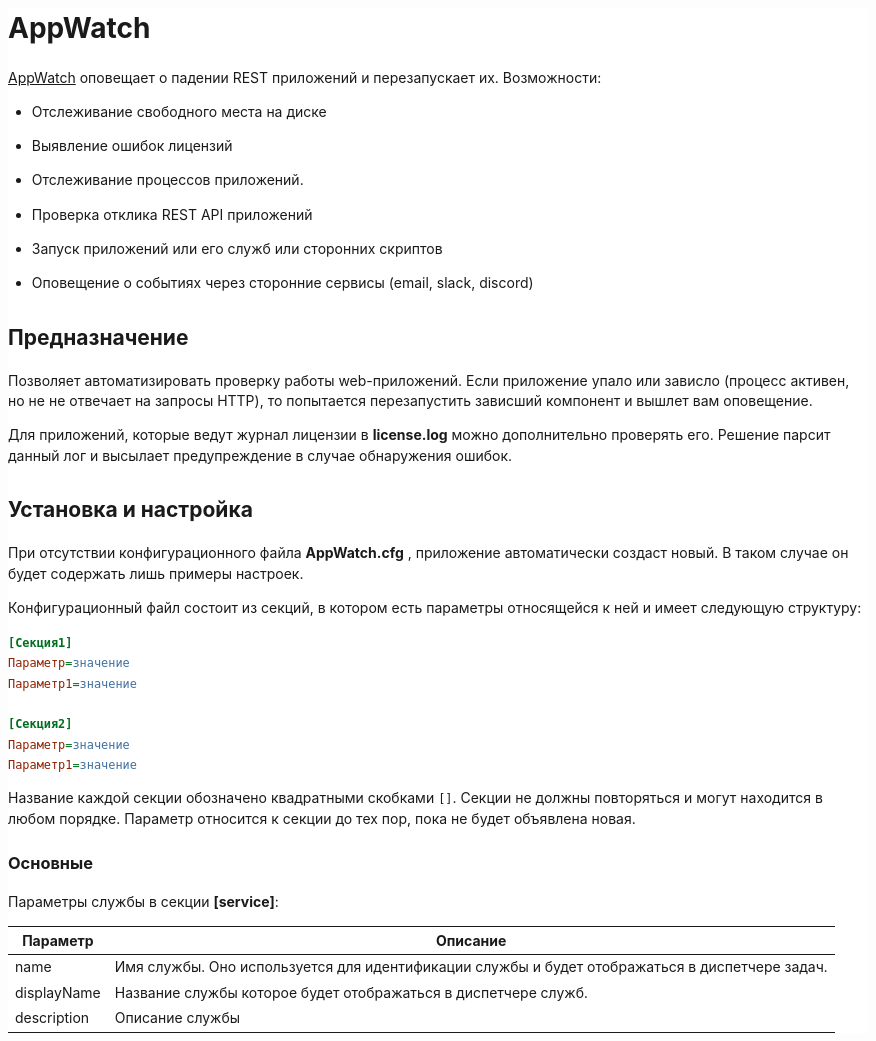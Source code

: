 # AppWatch

[AppWatch](https://github.com/justtopich/AppWatch) оповещает о падении REST приложений и перезапускает их.
Возможности:

- Отслеживание свободного места на диске

- Выявление ошибок лицензий

- Отслеживание процессов приложений.

- Проверка отклика REST API приложений

- Запуск приложений или его служб или сторонних скриптов

- Оповещение о событиях через сторонние сервисы (email, slack, discord)

  

## Предназначение

Позволяет автоматизировать проверку работы web-приложений. Если приложение упало или зависло (процесс активен, но не не отвечает на запросы HTTP), то попытается перезапустить зависший компонент и вышлет вам оповещение.

Для приложений, которые ведут журнал лицензии в **license.log**  можно дополнительно проверять его. Решение парсит данный лог и высылает предупреждение в случае обнаружения ошибок.



## Установка и настройка

При отсутствии конфигурационного файла **AppWatch.cfg** , приложение автоматически создаст новый. В таком случае он будет содержать лишь примеры настроек.

Конфигурационный файл состоит из секций, в котором есть параметры относящейся к ней и имеет следующую структуру:

```ini
[Секция1]
Параметр=значение
Параметр1=значение

[Секция2]
Параметр=значение
Параметр1=значение
```

Название каждой секции обозначено квадратными скобками `[]`. Секции не должны повторяться и могут находится в любом порядке. Параметр относится к секции до тех пор, пока не будет объявлена новая.

### Основные

Параметры службы в секции **[service]**:

| **Параметр** | **Описание** |
| --- | --- |
| name | Имя службы. Оно используется для идентификации службы и будет отображаться в диспетчере задач. |
| displayName | Название службы которое будет отображаться в диспетчере служб. |
| description | Описание службы |
